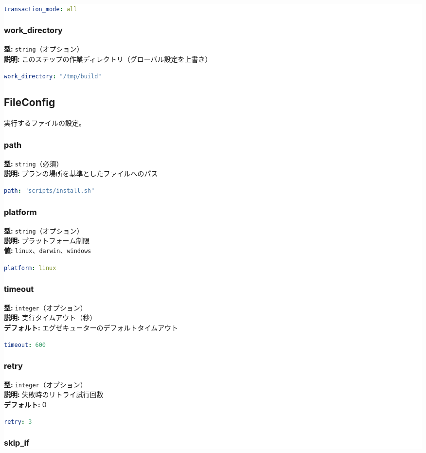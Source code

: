 ```yaml
transaction_mode: all
```

### work_directory

**型:** `string`（オプション）  
**説明:** このステップの作業ディレクトリ（グローバル設定を上書き）

```yaml
work_directory: "/tmp/build"
```

## FileConfig

実行するファイルの設定。

### path

**型:** `string`（必須）  
**説明:** プランの場所を基準としたファイルへのパス

```yaml
path: "scripts/install.sh"
```

### platform

**型:** `string`（オプション）  
**説明:** プラットフォーム制限  
**値:** `linux`、`darwin`、`windows`

```yaml
platform: linux
```

### timeout

**型:** `integer`（オプション）  
**説明:** 実行タイムアウト（秒）  
**デフォルト:** エグゼキューターのデフォルトタイムアウト

```yaml
timeout: 600
```

### retry

**型:** `integer`（オプション）  
**説明:** 失敗時のリトライ試行回数  
**デフォルト:** 0

```yaml
retry: 3
```

### skip_if
